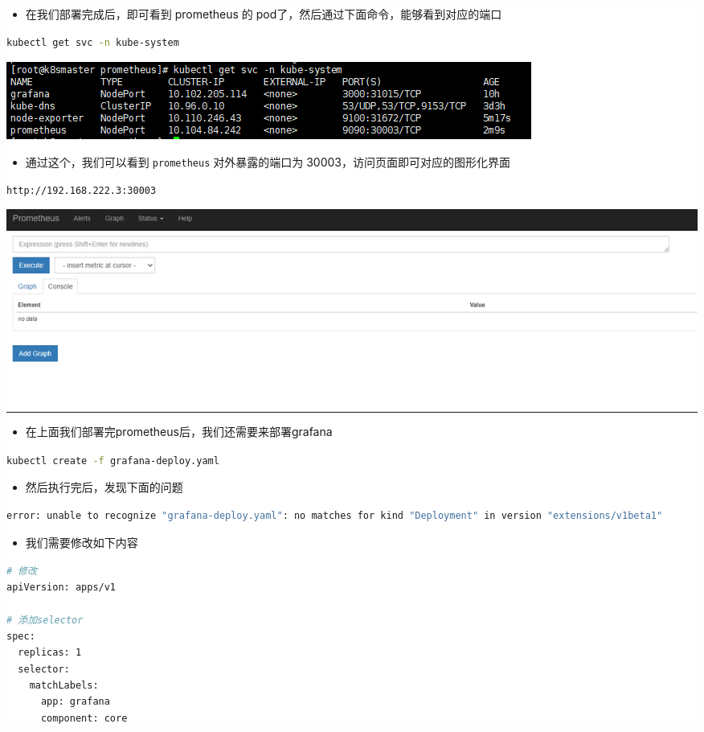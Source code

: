 - 在我们部署完成后，即可看到 prometheus 的 pod了，然后通过下面命令，能够看到对应的端口

```bash
kubectl get svc -n kube-system
```

![image-20201121091348752](images/image-20201121091348752.png)

- 通过这个，我们可以看到 `prometheus` 对外暴露的端口为 30003，访问页面即可对应的图形化界面

```bash
http://192.168.222.3:30003
```

![image-20201121091508851](images/image-20201121091508851.png)

----------------------------------------------------------

- 在上面我们部署完prometheus后，我们还需要来部署grafana

```bash
kubectl create -f grafana-deploy.yaml
```

- 然后执行完后，发现下面的问题

```bash
error: unable to recognize "grafana-deploy.yaml": no matches for kind "Deployment" in version "extensions/v1beta1"
```

- 我们需要修改如下内容

```bash
# 修改
apiVersion: apps/v1

# 添加selector
spec:
  replicas: 1
  selector:
    matchLabels:
      app: grafana
      component: core
```
